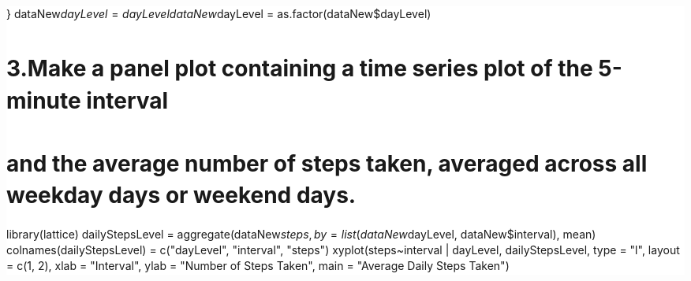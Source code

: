 }
dataNew$dayLevel = dayLevel
dataNew$dayLevel = as.factor(dataNew$dayLevel)
# 3.Make a panel plot containing a time series plot of the 5-minute interval
# and the average number of steps taken, averaged across all weekday days or weekend days.
library(lattice)
dailyStepsLevel = aggregate(dataNew$steps, by = list(dataNew$dayLevel, dataNew$interval), mean)
colnames(dailyStepsLevel) = c("dayLevel", "interval", "steps")
xyplot(steps~interval | dayLevel, dailyStepsLevel, type = "l", layout = c(1, 2),
       xlab = "Interval", ylab = "Number of Steps Taken", main = "Average Daily Steps Taken")

